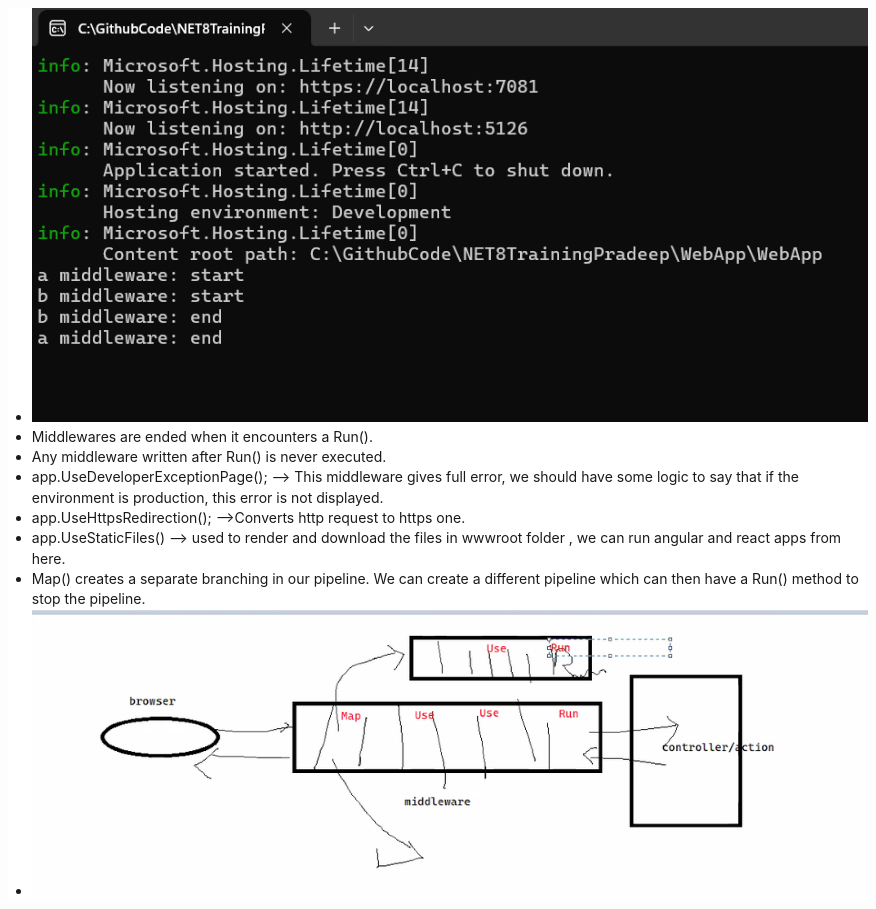 - ![alt text](image-18.png)
- Middlewares are ended when it encounters a Run(). 
- Any middleware written after Run() is never executed. 
- app.UseDeveloperExceptionPage(); --> This middleware gives full error, we should have some logic to say that if the environment is production, this error is not displayed.
- app.UseHttpsRedirection(); -->Converts http request to https one. 
- app.UseStaticFiles() --> used to render and download the files in wwwroot folder , we can run angular and react apps from here.
- Map() creates a separate branching in our pipeline. We can create a different pipeline which can then have a Run() method to stop the pipeline.
- ![alt text](image-19.png)